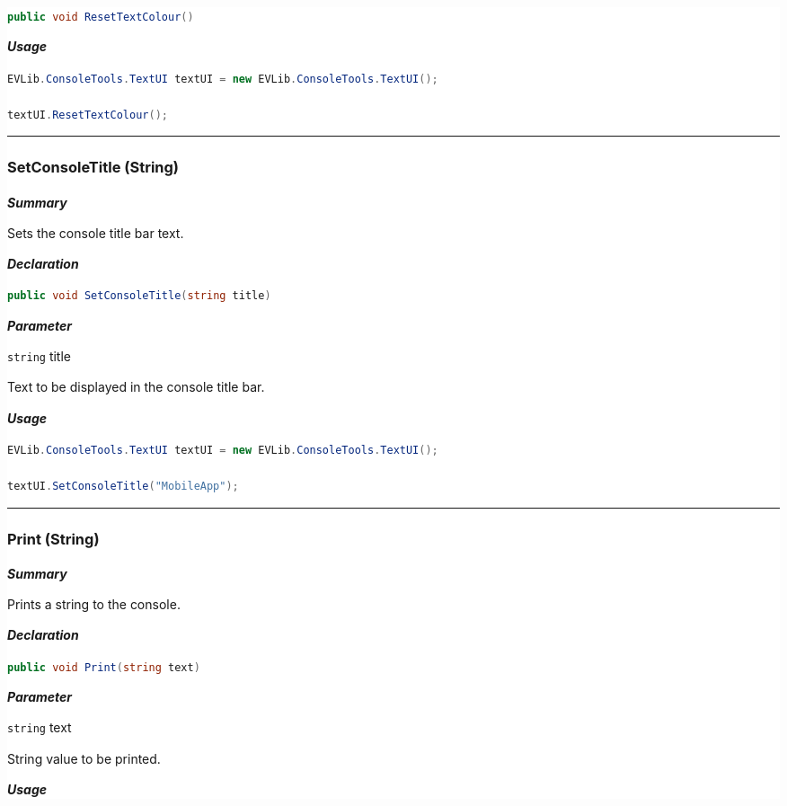 ```cs
public void ResetTextColour()
```

***Usage***

```cs
EVLib.ConsoleTools.TextUI textUI = new EVLib.ConsoleTools.TextUI();

textUI.ResetTextColour();
```

---

### SetConsoleTitle (String)

***Summary***

Sets the console title bar text.

***Declaration***

```cs
public void SetConsoleTitle(string title)
```

***Parameter***

`string` title

Text to be displayed in the console title bar.

***Usage***

```cs
EVLib.ConsoleTools.TextUI textUI = new EVLib.ConsoleTools.TextUI();

textUI.SetConsoleTitle("MobileApp");
```

---

### Print (String)

***Summary***

Prints a string to the console.

***Declaration***

```cs
public void Print(string text)
```

***Parameter***

`string` text

String value to be printed.

***Usage***
